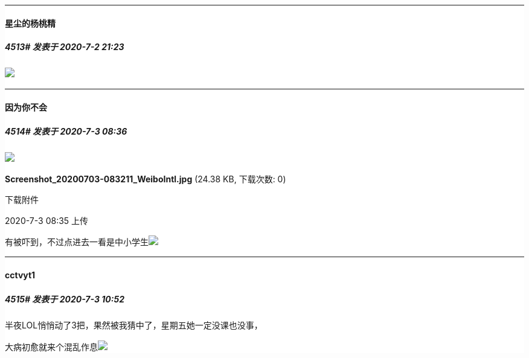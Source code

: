 





-----

####  星尘的杨桃精  
##### 4513#       发表于 2020-7-2 21:23



<img src="https://static.saraba1st.com/image/smiley/face2017/067.png" referrerpolicy="no-referrer">







-----

####  因为你不会  
##### 4514#       发表于 2020-7-3 08:36




<img src="https://img.saraba1st.com/forum/202007/03/083540ioz5wz6nnbatapff.jpg" referrerpolicy="no-referrer">


<strong>Screenshot_20200703-083211_WeiboIntl.jpg</strong> (24.38 KB, 下载次数: 0)

下载附件

2020-7-3 08:35 上传






有被吓到，不过点进去一看是中小学生<img src="https://static.saraba1st.com/image/smiley/face2017/068.png" referrerpolicy="no-referrer">







-----

####  cctvyt1  
##### 4515#       发表于 2020-7-3 10:52




半夜LOL悄悄动了3把，果然被我猜中了，星期五她一定没课也没事，

大病初愈就来个混乱作息<img src="https://static.saraba1st.com/image/smiley/face2017/068.png" referrerpolicy="no-referrer">






